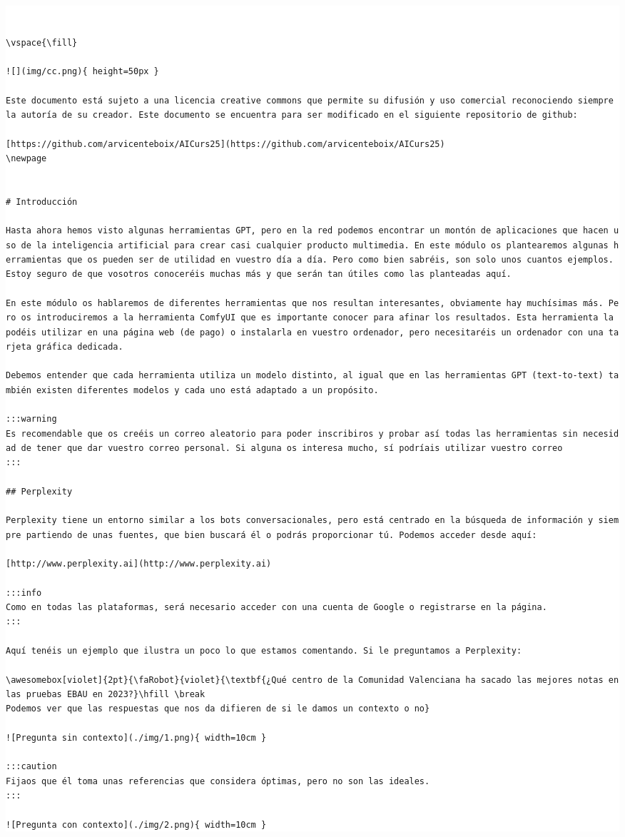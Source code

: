 ```


\vspace{\fill}

![](img/cc.png){ height=50px }

Este documento está sujeto a una licencia creative commons que permite su difusión y uso comercial reconociendo siempre la autoría de su creador. Este documento se encuentra para ser modificado en el siguiente repositorio de github:

[https://github.com/arvicenteboix/AICurs25](https://github.com/arvicenteboix/AICurs25)
\newpage


# Introducción

Hasta ahora hemos visto algunas herramientas GPT, pero en la red podemos encontrar un montón de aplicaciones que hacen uso de la inteligencia artificial para crear casi cualquier producto multimedia. En este módulo os plantearemos algunas herramientas que os pueden ser de utilidad en vuestro día a día. Pero como bien sabréis, son solo unos cuantos ejemplos. Estoy seguro de que vosotros conoceréis muchas más y que serán tan útiles como las planteadas aquí.

En este módulo os hablaremos de diferentes herramientas que nos resultan interesantes, obviamente hay muchísimas más. Pero os introduciremos a la herramienta ComfyUI que es importante conocer para afinar los resultados. Esta herramienta la podéis utilizar en una página web (de pago) o instalarla en vuestro ordenador, pero necesitaréis un ordenador con una tarjeta gráfica dedicada.

Debemos entender que cada herramienta utiliza un modelo distinto, al igual que en las herramientas GPT (text-to-text) también existen diferentes modelos y cada uno está adaptado a un propósito.

:::warning
Es recomendable que os creéis un correo aleatorio para poder inscribiros y probar así todas las herramientas sin necesidad de tener que dar vuestro correo personal. Si alguna os interesa mucho, sí podríais utilizar vuestro correo
:::

## Perplexity

Perplexity tiene un entorno similar a los bots conversacionales, pero está centrado en la búsqueda de información y siempre partiendo de unas fuentes, que bien buscará él o podrás proporcionar tú. Podemos acceder desde aquí:

[http://www.perplexity.ai](http://www.perplexity.ai)

:::info
Como en todas las plataformas, será necesario acceder con una cuenta de Google o registrarse en la página.
:::

Aquí tenéis un ejemplo que ilustra un poco lo que estamos comentando. Si le preguntamos a Perplexity:

\awesomebox[violet]{2pt}{\faRobot}{violet}{\textbf{¿Qué centro de la Comunidad Valenciana ha sacado las mejores notas en las pruebas EBAU en 2023?}\hfill \break
Podemos ver que las respuestas que nos da difieren de si le damos un contexto o no} 

![Pregunta sin contexto](./img/1.png){ width=10cm }

:::caution
Fijaos que él toma unas referencias que considera óptimas, pero no son las ideales.
:::

![Pregunta con contexto](./img/2.png){ width=10cm }
```

[^1]: Cuando hablamos de gustos, nos referimos a la manera en que está entrenada la IA.
[^2]: No es recomendable usar la cuenta corporativa. Como te hemos comentado, créate una cuenta que no vayas a utilizar más.
[^4]: https://www.eldebate.com/educacion/20230415/chatgpt-educacion-enemigo-aliado-profesores_106508.html